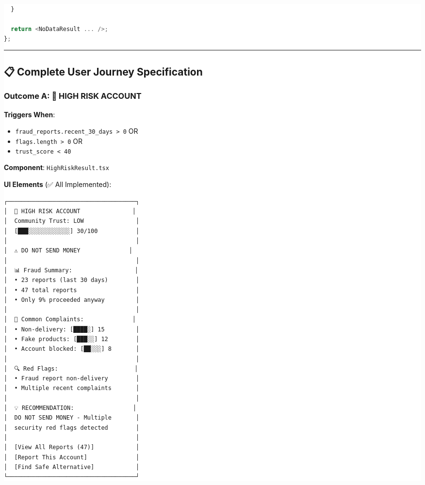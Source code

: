 ```typescript
  }
  
  return <NoDataResult ... />;
};
```

---

## 📋 Complete User Journey Specification

### Outcome A: 🚨 HIGH RISK ACCOUNT

**Triggers When**:
- `fraud_reports.recent_30_days > 0` OR
- `flags.length > 0` OR
- `trust_score < 40`

**Component**: `HighRiskResult.tsx`

**UI Elements** (✅ All Implemented):

```
┌─────────────────────────────────────┐
│  🚨 HIGH RISK ACCOUNT               │
│  Community Trust: LOW               │
│  [███░░░░░░░░░░░░] 30/100           │
│                                     │
│  ⚠️ DO NOT SEND MONEY              │
│                                     │
│  📊 Fraud Summary:                  │
│  • 23 reports (last 30 days)        │
│  • 47 total reports                 │
│  • Only 9% proceeded anyway         │
│                                     │
│  🚩 Common Complaints:              │
│  • Non-delivery: [████░] 15         │
│  • Fake products: [███░░] 12        │
│  • Account blocked: [██░░░] 8       │
│                                     │
│  🔍 Red Flags:                      │
│  • Fraud report non-delivery        │
│  • Multiple recent complaints       │
│                                     │
│  💡 RECOMMENDATION:                 │
│  DO NOT SEND MONEY - Multiple       │
│  security red flags detected        │
│                                     │
│  [View All Reports (47)]            │
│  [Report This Account]              │
│  [Find Safe Alternative]            │
└─────────────────────────────────────┘
```
